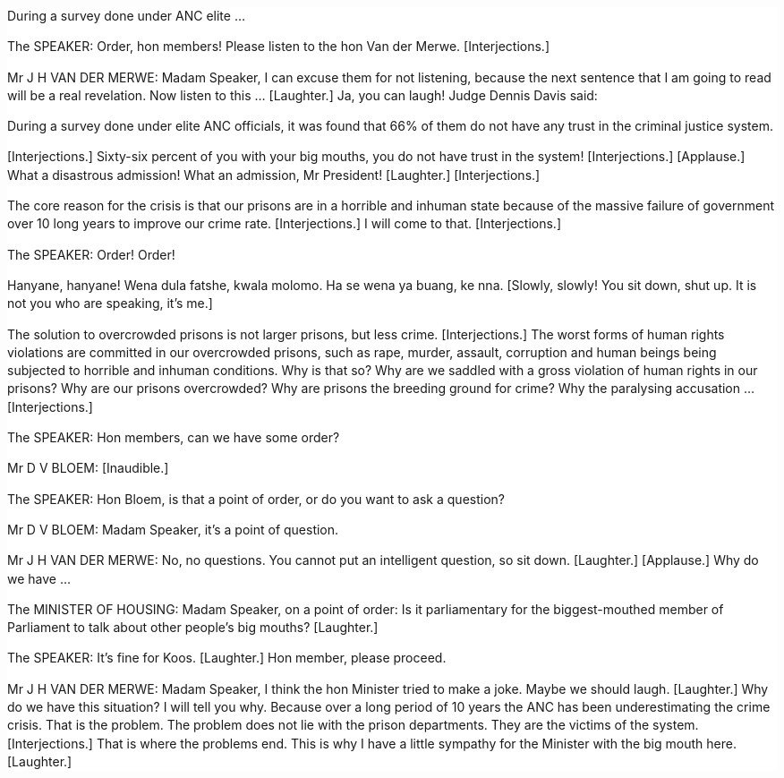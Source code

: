   During a survey done under ANC elite …

The SPEAKER: Order, hon members! Please listen to the hon Van der Merwe.
[Interjections.]

Mr J H VAN DER MERWE: Madam Speaker, I can excuse them for not listening,
because the next sentence that I am going to read will be a real
revelation. Now listen to this … [Laughter.] Ja, you can laugh! Judge
Dennis Davis said:

  During a survey done under elite ANC officials, it was found that 66% of
  them do not have any trust in the criminal justice system.

[Interjections.] Sixty-six percent of you with your big mouths, you do not
have trust in the system! [Interjections.] [Applause.] What a disastrous
admission! What an admission, Mr President! [Laughter.] [Interjections.]

The core reason for the crisis is that our prisons are in a horrible and
inhuman state because of the massive failure of government over 10 long
years to improve our crime rate. [Interjections.] I will come to that.
[Interjections.]

The SPEAKER: Order! Order!

Hanyane, hanyane! Wena dula fatshe, kwala molomo. Ha se wena ya buang, ke
nna. [Slowly, slowly! You sit down, shut up. It is not you who are
speaking, it’s me.]

The solution to overcrowded prisons is not larger prisons, but less crime.
[Interjections.] The worst forms of human rights violations are committed
in our overcrowded prisons, such as rape, murder, assault, corruption and
human beings being subjected to horrible and inhuman conditions. Why is
that so? Why are we saddled with a gross violation of human rights in our
prisons? Why are our prisons overcrowded? Why are prisons the breeding
ground for crime? Why the paralysing accusation … [Interjections.]

The SPEAKER: Hon members, can we have some order?

Mr D V BLOEM: [Inaudible.]

The SPEAKER: Hon Bloem, is that a point of order, or do you want to ask a
question?

Mr D V BLOEM: Madam Speaker, it’s a point of question.

Mr J H VAN DER MERWE: No, no questions. You cannot put an intelligent
question, so sit down. [Laughter.] [Applause.] Why do we have ...

The MINISTER OF HOUSING: Madam Speaker, on a point of order: Is it
parliamentary for the biggest-mouthed member of Parliament to talk about
other people’s big mouths? [Laughter.]

The SPEAKER: It’s fine for Koos. [Laughter.] Hon member, please proceed.

Mr J H VAN DER MERWE: Madam Speaker, I think the hon Minister tried to make
a joke. Maybe we should laugh. [Laughter.] Why do we have this situation? I
will tell you why. Because over a long period of 10 years the ANC has been
underestimating the crime crisis. That is the problem. The problem does not
lie with the prison departments. They are the victims of the system.
[Interjections.] That is where the problems end. This is why I have a
little sympathy for the Minister with the big mouth here. [Laughter.]
